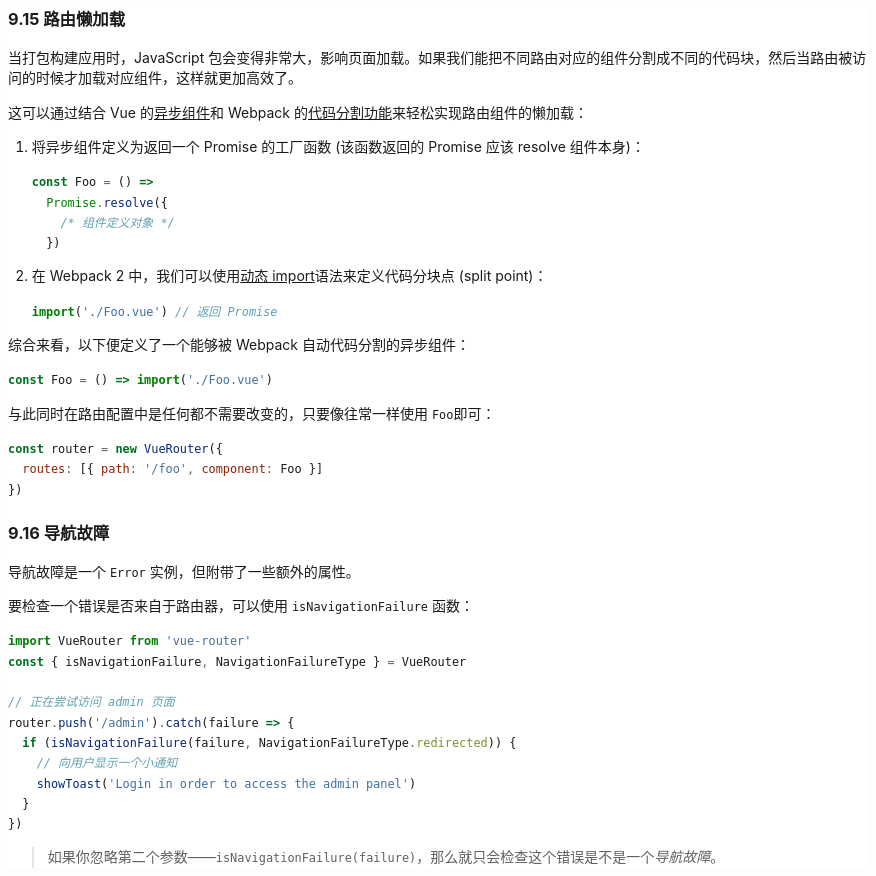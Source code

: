 ### 9.15 路由懒加载

当打包构建应用时，JavaScript 包会变得非常大，影响页面加载。如果我们能把不同路由对应的组件分割成不同的代码块，然后当路由被访问的时候才加载对应组件，这样就更加高效了。

这可以通过结合 Vue 的[异步组件](https://cn.vuejs.org/v2/guide/components-dynamic-async.html#异步组件)和 Webpack 的[代码分割功能](https://doc.webpack-china.org/guides/code-splitting-async/#require-ensure-/)来轻松实现路由组件的懒加载：

1. 将异步组件定义为返回一个 Promise 的工厂函数 (该函数返回的 Promise 应该 resolve 组件本身)：

    ```js
    const Foo = () =>
      Promise.resolve({
        /* 组件定义对象 */
      })
    ```

2. 在 Webpack 2 中，我们可以使用[动态 import](https://github.com/tc39/proposal-dynamic-import)语法来定义代码分块点 (split point)：

    ```js
    import('./Foo.vue') // 返回 Promise
    ```

综合来看，以下便定义了一个能够被 Webpack 自动代码分割的异步组件：

```js
const Foo = () => import('./Foo.vue')
```

与此同时在路由配置中是任何都不需要改变的，只要像往常一样使用 `Foo`即可：

```js
const router = new VueRouter({
  routes: [{ path: '/foo', component: Foo }]
})
```

### 9.16 导航故障

导航故障是一个 `Error` 实例，但附带了一些额外的属性。

要检查一个错误是否来自于路由器，可以使用 `isNavigationFailure` 函数：

```js
import VueRouter from 'vue-router'
const { isNavigationFailure, NavigationFailureType } = VueRouter

// 正在尝试访问 admin 页面
router.push('/admin').catch(failure => {
  if (isNavigationFailure(failure, NavigationFailureType.redirected)) {
    // 向用户显示一个小通知
    showToast('Login in order to access the admin panel')
  }
})
```

> 如果你忽略第二个参数——`isNavigationFailure(failure)`，那么就只会检查这个错误是不是一个*导航故障*。
